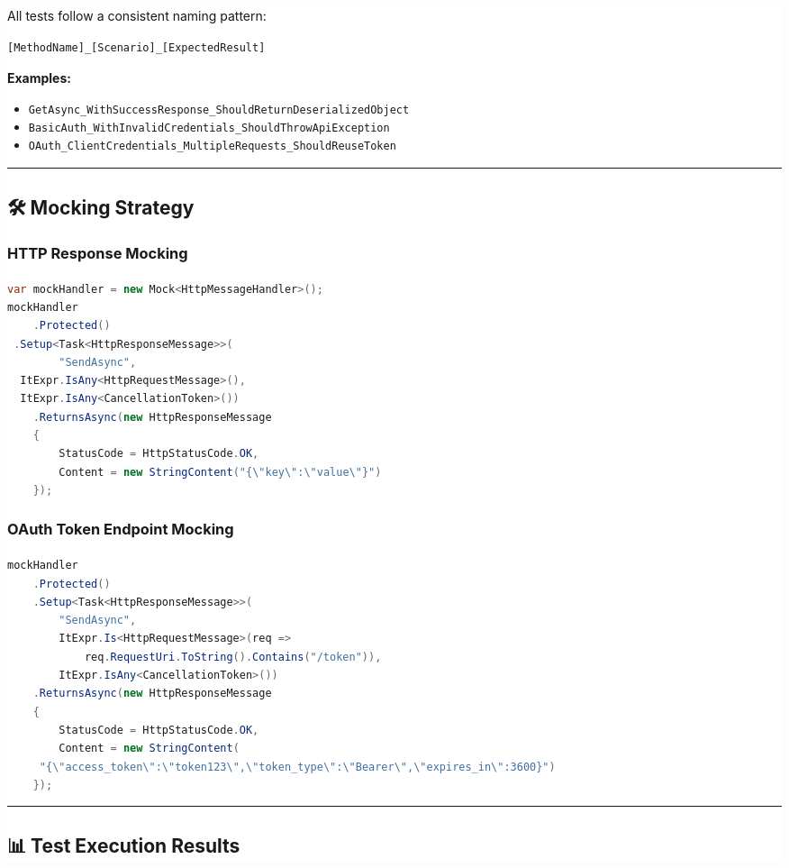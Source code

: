 All tests follow a consistent naming pattern:

```
[MethodName]_[Scenario]_[ExpectedResult]
```

**Examples:**
- `GetAsync_WithSuccessResponse_ShouldReturnDeserializedObject`
- `BasicAuth_WithInvalidCredentials_ShouldThrowApiException`
- `OAuth_ClientCredentials_MultipleRequests_ShouldReuseToken`

---

## 🛠️ Mocking Strategy

### HTTP Response Mocking

```csharp
var mockHandler = new Mock<HttpMessageHandler>();
mockHandler
    .Protected()
 .Setup<Task<HttpResponseMessage>>(
        "SendAsync",
  ItExpr.IsAny<HttpRequestMessage>(),
  ItExpr.IsAny<CancellationToken>())
    .ReturnsAsync(new HttpResponseMessage
    {
        StatusCode = HttpStatusCode.OK,
        Content = new StringContent("{\"key\":\"value\"}")
    });
```

### OAuth Token Endpoint Mocking

```csharp
mockHandler
    .Protected()
    .Setup<Task<HttpResponseMessage>>(
        "SendAsync",
        ItExpr.Is<HttpRequestMessage>(req => 
            req.RequestUri.ToString().Contains("/token")),
        ItExpr.IsAny<CancellationToken>())
    .ReturnsAsync(new HttpResponseMessage
    {
        StatusCode = HttpStatusCode.OK,
        Content = new StringContent(
     "{\"access_token\":\"token123\",\"token_type\":\"Bearer\",\"expires_in\":3600}")
    });
```

---

## 📊 Test Execution Results
